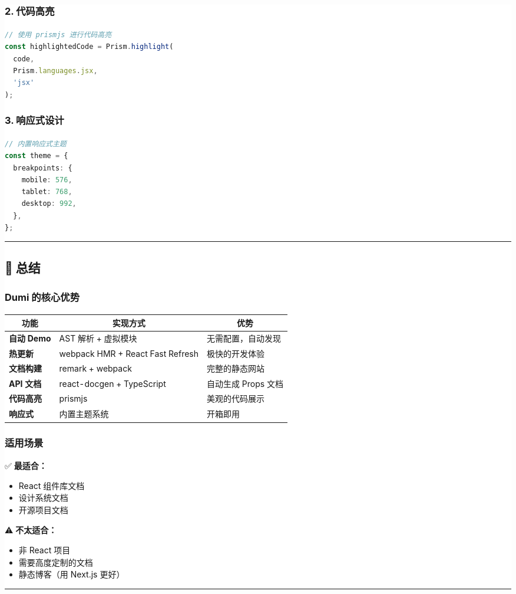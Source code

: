 ### 2. 代码高亮

```javascript
// 使用 prismjs 进行代码高亮
const highlightedCode = Prism.highlight(
  code,
  Prism.languages.jsx,
  'jsx'
);
```

### 3. 响应式设计

```typescript
// 内置响应式主题
const theme = {
  breakpoints: {
    mobile: 576,
    tablet: 768,
    desktop: 992,
  },
};
```

---

## 🎯 总结

### Dumi 的核心优势

| 功能 | 实现方式 | 优势 |
|------|---------|------|
| **自动 Demo** | AST 解析 + 虚拟模块 | 无需配置，自动发现 |
| **热更新** | webpack HMR + React Fast Refresh | 极快的开发体验 |
| **文档构建** | remark + webpack | 完整的静态网站 |
| **API 文档** | react-docgen + TypeScript | 自动生成 Props 文档 |
| **代码高亮** | prismjs | 美观的代码展示 |
| **响应式** | 内置主题系统 | 开箱即用 |

### 适用场景

✅ **最适合：**
- React 组件库文档
- 设计系统文档
- 开源项目文档

⚠️ **不太适合：**
- 非 React 项目
- 需要高度定制的文档
- 静态博客（用 Next.js 更好）

---
